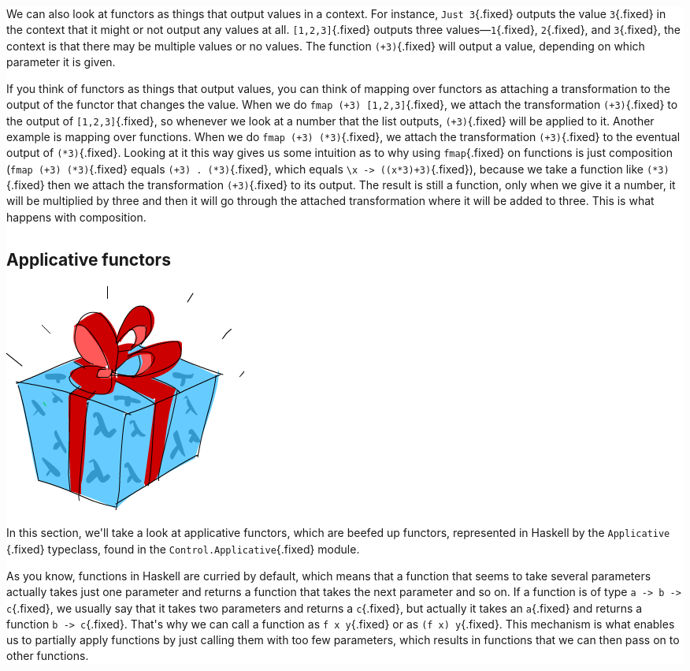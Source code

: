 We can also look at functors as things that output values in a context.
For instance, `Just 3`{.fixed} outputs the value `3`{.fixed} in the
context that it might or not output any values at all. `[1,2,3]`{.fixed}
outputs three values—`1`{.fixed}, `2`{.fixed}, and `3`{.fixed}, the
context is that there may be multiple values or no values. The function
`(+3)`{.fixed} will output a value, depending on which parameter it is
given.

If you think of functors as things that output values, you can think of
mapping over functors as attaching a transformation to the output of the
functor that changes the value. When we do `fmap (+3) [1,2,3]`{.fixed},
we attach the transformation `(+3)`{.fixed} to the output of
`[1,2,3]`{.fixed}, so whenever we look at a number that the list
outputs, `(+3)`{.fixed} will be applied to it. Another example is
mapping over functions. When we do `fmap (+3) (*3)`{.fixed}, we attach
the transformation `(+3)`{.fixed} to the eventual output of
`(*3)`{.fixed}. Looking at it this way gives us some intuition as to why
using `fmap`{.fixed} on functions is just composition
(`fmap (+3) (*3)`{.fixed} equals `(+3) . (*3)`{.fixed}, which equals
`\x -> ((x*3)+3)`{.fixed}), because we take a function like
`(*3)`{.fixed} then we attach the transformation `(+3)`{.fixed} to its
output. The result is still a function, only when we give it a number,
it will be multiplied by three and then it will go through the attached
transformation where it will be added to three. This is what happens
with composition.

Applicative functors
--------------------

![disregard this analogy](lyah/present.png)

In this section, we'll take a look at applicative functors, which are
beefed up functors, represented in Haskell by the `Applicative`{.fixed}
typeclass, found in the `Control.Applicative`{.fixed} module.

As you know, functions in Haskell are curried by default, which means
that a function that seems to take several parameters actually takes
just one parameter and returns a function that takes the next parameter
and so on. If a function is of type `a -> b -> c`{.fixed}, we usually
say that it takes two parameters and returns a `c`{.fixed}, but actually
it takes an `a`{.fixed} and returns a function `b -> c`{.fixed}. That's
why we can call a function as `f x y`{.fixed} or as `(f x) y`{.fixed}.
This mechanism is what enables us to partially apply functions by just
calling them with too few parameters, which results in functions that we
can then pass on to other functions.
